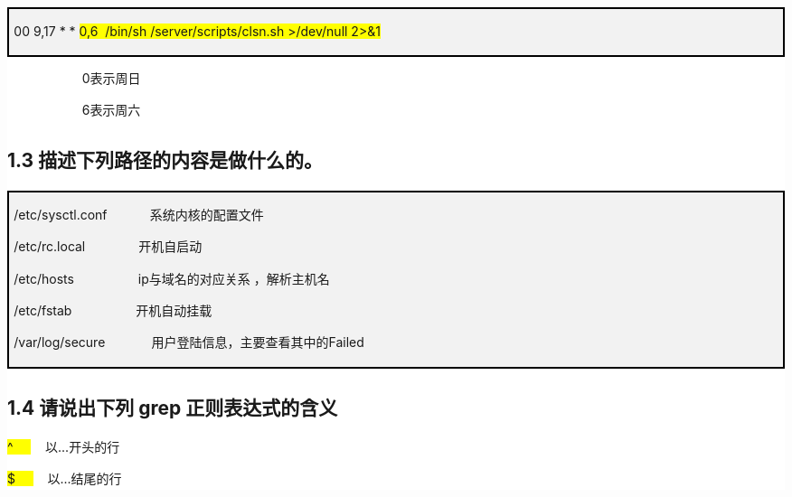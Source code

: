 <div style="border: solid windowtext 2.0pt; padding: 1.0pt 4.0pt 1.0pt 4.0pt; background: #F2F2F2;">
  <p>
    00 9,17 * * <span style="background: yellow;">0,6&nbsp; /bin/sh /server/scripts/clsn.sh >/dev/null 2>&1</span>
  </p>
</div>

&nbsp;&nbsp;&nbsp;&nbsp;&nbsp;&nbsp; &nbsp;&nbsp;&nbsp;&nbsp;&nbsp;&nbsp;&nbsp;&nbsp;&nbsp;&nbsp;&nbsp;&nbsp;&nbsp; 0<span style="font-family: 新宋体;">表示周日</span>

&nbsp;&nbsp;&nbsp;&nbsp;&nbsp;&nbsp;&nbsp;&nbsp;&nbsp;&nbsp;&nbsp;&nbsp;&nbsp;&nbsp;&nbsp;&nbsp;&nbsp;&nbsp;&nbsp;&nbsp; 6<span style="font-family: 新宋体;">表示周六</span>

## <span id="13">1.3 <span style="font-family: 新宋体;">描述下列路径的内容是做什么的。</span></span>

<div style="border: solid windowtext 2.0pt; padding: 1.0pt 4.0pt 1.0pt 4.0pt; background: #F2F2F2;">
  <p>
    /etc/sysctl.conf&nbsp; &nbsp;&nbsp;&nbsp;&nbsp;&nbsp;&nbsp;&nbsp;&nbsp;&nbsp; <span style="font-family: 新宋体;">系统内核的配置文件</span>
  </p>
  
  <p>
    /etc/rc.local&nbsp;&nbsp;&nbsp;&nbsp; &nbsp;&nbsp;&nbsp;&nbsp;&nbsp;&nbsp;&nbsp;&nbsp;&nbsp; <span style="font-family: 新宋体;">开机自启动</span>
  </p>
  
  <p>
    /etc/hosts&nbsp;&nbsp;&nbsp;&nbsp;&nbsp;&nbsp;&nbsp; &nbsp;&nbsp;&nbsp;&nbsp;&nbsp;&nbsp;&nbsp;&nbsp;&nbsp; ip<span style="font-family: 新宋体;">与域名的对应关系</span> <span style="font-family: 新宋体;">，解析主机名</span>
  </p>
  
  <p>
    /etc/fstab&nbsp;&nbsp;&nbsp;&nbsp;&nbsp;&nbsp;&nbsp; &nbsp;&nbsp;&nbsp;&nbsp;&nbsp;&nbsp;&nbsp;&nbsp;&nbsp; <span style="font-family: 新宋体;">开机自动挂载</span>
  </p>
  
  <p>
    /var/log/secure&nbsp;&nbsp; &nbsp;&nbsp;&nbsp;&nbsp;&nbsp;&nbsp;&nbsp;&nbsp;&nbsp; <span style="font-family: 新宋体;">用户登陆信息，主要查看其中的</span>Failed
  </p>
</div>

## <span id="14_grep">1.4 <span style="font-family: 新宋体;">请说出下列</span> grep <span style="font-family: 新宋体;">正则表达式的含义</span></span>

<span style="background: yellow;">^&nbsp;&nbsp;&nbsp;&nbsp; </span>&nbsp;&nbsp;&nbsp;&nbsp;<span style="font-family: 新宋体;">以</span>...<span style="font-family: 新宋体;">开头的行</span>

<span style="background: yellow;">$&nbsp;&nbsp;&nbsp;&nbsp; </span>&nbsp;&nbsp;&nbsp;&nbsp;<span style="font-family: 新宋体;">以</span>...<span style="font-family: 新宋体;">结尾的行</span>
